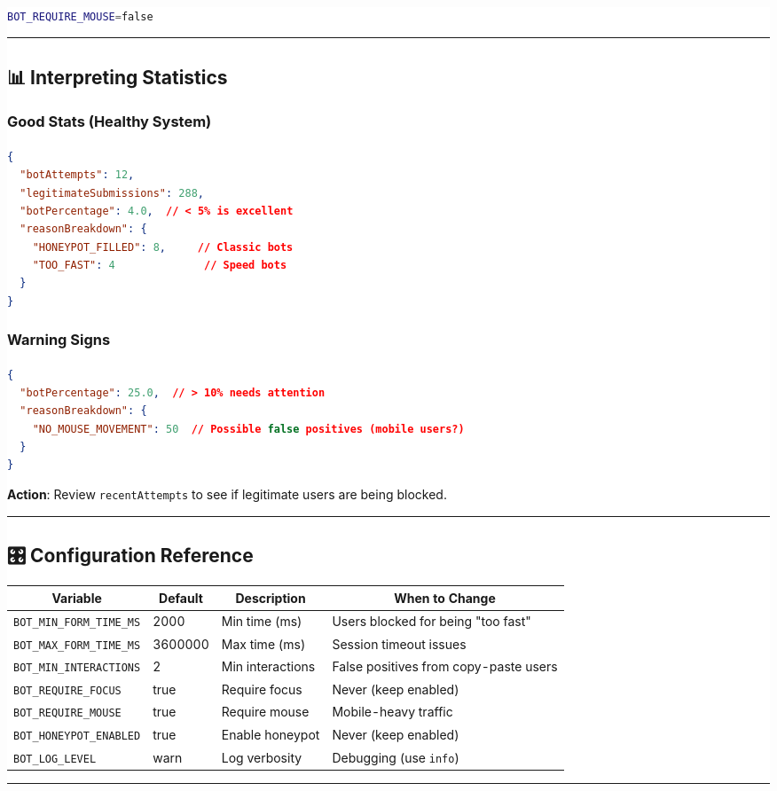 ```bash
BOT_REQUIRE_MOUSE=false
```

---

## 📊 Interpreting Statistics

### Good Stats (Healthy System)

```json
{
  "botAttempts": 12,
  "legitimateSubmissions": 288,
  "botPercentage": 4.0,  // < 5% is excellent
  "reasonBreakdown": {
    "HONEYPOT_FILLED": 8,     // Classic bots
    "TOO_FAST": 4              // Speed bots
  }
}
```

### Warning Signs

```json
{
  "botPercentage": 25.0,  // > 10% needs attention
  "reasonBreakdown": {
    "NO_MOUSE_MOVEMENT": 50  // Possible false positives (mobile users?)
  }
}
```

**Action**: Review `recentAttempts` to see if legitimate users are being blocked.

---

## 🎛️ Configuration Reference

| Variable | Default | Description | When to Change |
|----------|---------|-------------|----------------|
| `BOT_MIN_FORM_TIME_MS` | 2000 | Min time (ms) | Users blocked for being "too fast" |
| `BOT_MAX_FORM_TIME_MS` | 3600000 | Max time (ms) | Session timeout issues |
| `BOT_MIN_INTERACTIONS` | 2 | Min interactions | False positives from copy-paste users |
| `BOT_REQUIRE_FOCUS` | true | Require focus | Never (keep enabled) |
| `BOT_REQUIRE_MOUSE` | true | Require mouse | Mobile-heavy traffic |
| `BOT_HONEYPOT_ENABLED` | true | Enable honeypot | Never (keep enabled) |
| `BOT_LOG_LEVEL` | warn | Log verbosity | Debugging (use `info`) |

---